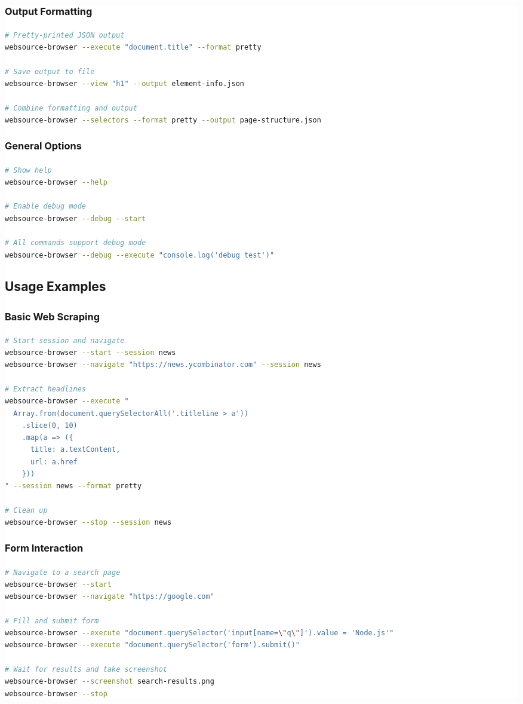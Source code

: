 ### Output Formatting

```bash
# Pretty-printed JSON output
websource-browser --execute "document.title" --format pretty

# Save output to file
websource-browser --view "h1" --output element-info.json

# Combine formatting and output
websource-browser --selectors --format pretty --output page-structure.json
```

### General Options

```bash
# Show help
websource-browser --help

# Enable debug mode
websource-browser --debug --start

# All commands support debug mode
websource-browser --debug --execute "console.log('debug test')"
```

## Usage Examples

### Basic Web Scraping

```bash
# Start session and navigate
websource-browser --start --session news
websource-browser --navigate "https://news.ycombinator.com" --session news

# Extract headlines
websource-browser --execute "
  Array.from(document.querySelectorAll('.titleline > a'))
    .slice(0, 10)
    .map(a => ({
      title: a.textContent,
      url: a.href
    }))
" --session news --format pretty

# Clean up
websource-browser --stop --session news
```

### Form Interaction

```bash
# Navigate to a search page
websource-browser --start
websource-browser --navigate "https://google.com"

# Fill and submit form
websource-browser --execute "document.querySelector('input[name=\"q\"]').value = 'Node.js'"
websource-browser --execute "document.querySelector('form').submit()"

# Wait for results and take screenshot
websource-browser --screenshot search-results.png
websource-browser --stop
```
